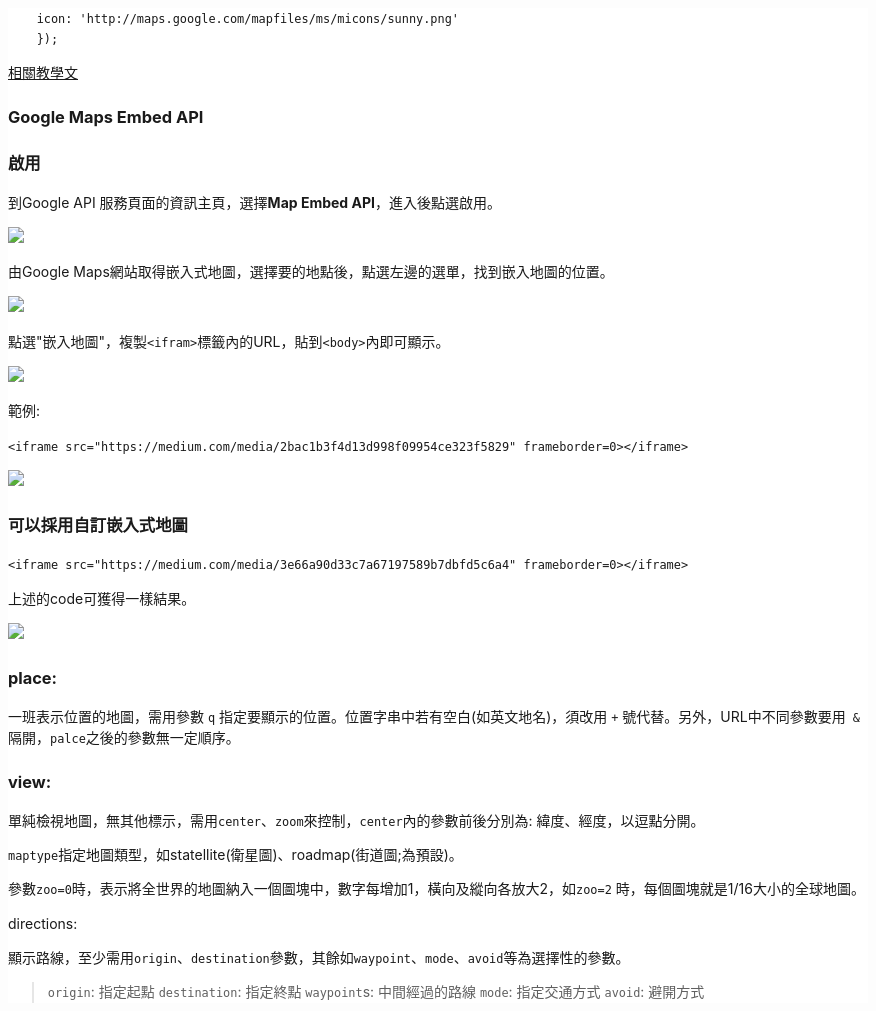 ```javascript=
    icon: 'http://maps.google.com/mapfiles/ms/micons/sunny.png'
    });
```
[相關教學文](https://www.oxxostudio.tw/articles/201801/google-maps-6-marker-image.html)
### Google Maps Embed API

### 啟用

到Google API 服務頁面的資訊主頁，選擇**Map Embed API**，進入後點選啟用。

![](https://cdn-images-1.medium.com/max/2000/1*9XdtRVP8F4_eVLpLROIXKg.png)

由Google Maps網站取得嵌入式地圖，選擇要的地點後，點選左邊的選單，找到嵌入地圖的位置。

![](https://cdn-images-1.medium.com/max/2000/1*ZwnUim_qW0ou6WJn5dwZeA.png)

點選"嵌入地圖"，複製`<ifram>`標籤內的URL，貼到`<body>`內即可顯示。

![](https://cdn-images-1.medium.com/max/2000/1*DHUZj_AD6zbDbXtqcjwjUA.png)

範例:
```html=
<iframe src="https://medium.com/media/2bac1b3f4d13d998f09954ce323f5829" frameborder=0></iframe>
```
![](https://cdn-images-1.medium.com/max/2000/1*qUi6L_njuEzuo4-y8_QYiQ.png)

### 可以採用自訂嵌入式地圖
```html=
<iframe src="https://medium.com/media/3e66a90d33c7a67197589b7dbfd5c6a4" frameborder=0></iframe>
```
上述的code可獲得一樣結果。

![](https://cdn-images-1.medium.com/max/2000/1*qUi6L_njuEzuo4-y8_QYiQ.png)

### place:

一班表示位置的地圖，需用參數 `q` 指定要顯示的位置。位置字串中若有空白(如英文地名)，須改用 `+` 號代替。另外，URL中不同參數要用` &` 隔開，`palce`之後的參數無一定順序。

### view:

單純檢視地圖，無其他標示，需用`center`、`zoom`來控制，`center`內的參數前後分別為: 緯度、經度，以逗點分開。

`maptype`指定地圖類型，如statellite(衛星圖)、roadmap(街道圖;為預設)。

<note>

參數`zoo=0`時，表示將全世界的地圖納入一個圖塊中，數字每增加1，橫向及縱向各放大2，如`zoo=2` 時，每個圖塊就是1/16大小的全球地圖。

directions:

顯示路線，至少需用`origin`、`destination`參數，其餘如`waypoint`、`mode`、`avoid`等為選擇性的參數。
> `origin`: 指定起點
> ``destination``: 指定終點
> `waypoint`s: 中間經過的路線
> `mode`: 指定交通方式
> `avoid`: 避開方式
